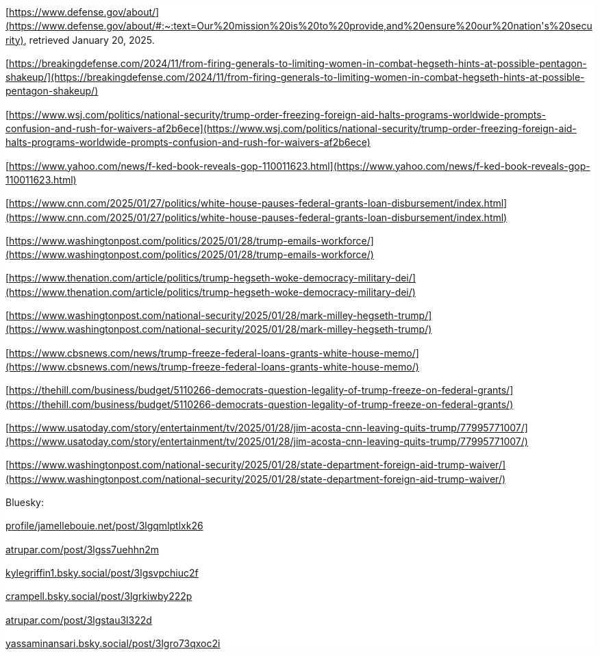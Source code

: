 [https://www.defense.gov/about/](https://www.defense.gov/about/#:~:text=Our%20mission%20is%20to%20provide,and%20ensure%20our%20nation's%20security), retrieved January 20, 2025.

[https://breakingdefense.com/2024/11/from-firing-generals-to-limiting-women-in-combat-hegseth-hints-at-possible-pentagon-shakeup/](https://breakingdefense.com/2024/11/from-firing-generals-to-limiting-women-in-combat-hegseth-hints-at-possible-pentagon-shakeup/)

[https://www.wsj.com/politics/national-security/trump-order-freezing-foreign-aid-halts-programs-worldwide-prompts-confusion-and-rush-for-waivers-af2b6ece](https://www.wsj.com/politics/national-security/trump-order-freezing-foreign-aid-halts-programs-worldwide-prompts-confusion-and-rush-for-waivers-af2b6ece)

[https://www.yahoo.com/news/f-ked-book-reveals-gop-110011623.html](https://www.yahoo.com/news/f-ked-book-reveals-gop-110011623.html)

[https://www.cnn.com/2025/01/27/politics/white-house-pauses-federal-grants-loan-disbursement/index.html](https://www.cnn.com/2025/01/27/politics/white-house-pauses-federal-grants-loan-disbursement/index.html)

[https://www.washingtonpost.com/politics/2025/01/28/trump-emails-workforce/](https://www.washingtonpost.com/politics/2025/01/28/trump-emails-workforce/)

[https://www.thenation.com/article/politics/trump-hegseth-woke-democracy-military-dei/](https://www.thenation.com/article/politics/trump-hegseth-woke-democracy-military-dei/)

[https://www.washingtonpost.com/national-security/2025/01/28/mark-milley-hegseth-trump/](https://www.washingtonpost.com/national-security/2025/01/28/mark-milley-hegseth-trump/)

[https://www.cbsnews.com/news/trump-freeze-federal-loans-grants-white-house-memo/](https://www.cbsnews.com/news/trump-freeze-federal-loans-grants-white-house-memo/)

[https://thehill.com/business/budget/5110266-democrats-question-legality-of-trump-freeze-on-federal-grants/](https://thehill.com/business/budget/5110266-democrats-question-legality-of-trump-freeze-on-federal-grants/)

[https://www.usatoday.com/story/entertainment/tv/2025/01/28/jim-acosta-cnn-leaving-quits-trump/77995771007/](https://www.usatoday.com/story/entertainment/tv/2025/01/28/jim-acosta-cnn-leaving-quits-trump/77995771007/)

[https://www.washingtonpost.com/national-security/2025/01/28/state-department-foreign-aid-trump-waiver/](https://www.washingtonpost.com/national-security/2025/01/28/state-department-foreign-aid-trump-waiver/)

Bluesky:

[profile/jamellebouie.net/post/3lgqmlptlxk26](https://bsky.app/profile/jamellebouie.net/post/3lgqmlptlxk26)

[atrupar.com/post/3lgss7uehhn2m](https://bsky.app/profile/atrupar.com/post/3lgss7uehhn2m)

[kylegriffin1.bsky.social/post/3lgsvpchiuc2f](https://bsky.app/profile/kylegriffin1.bsky.social/post/3lgsvpchiuc2f)

[crampell.bsky.social/post/3lgrkiwby222p](https://bsky.app/profile/crampell.bsky.social/post/3lgrkiwby222p)

[atrupar.com/post/3lgstau3l322d](https://bsky.app/profile/atrupar.com/post/3lgstau3l322d)

[yassaminansari.bsky.social/post/3lgro73qxoc2i](https://bsky.app/profile/yassaminansari.bsky.social/post/3lgro73qxoc2i)
